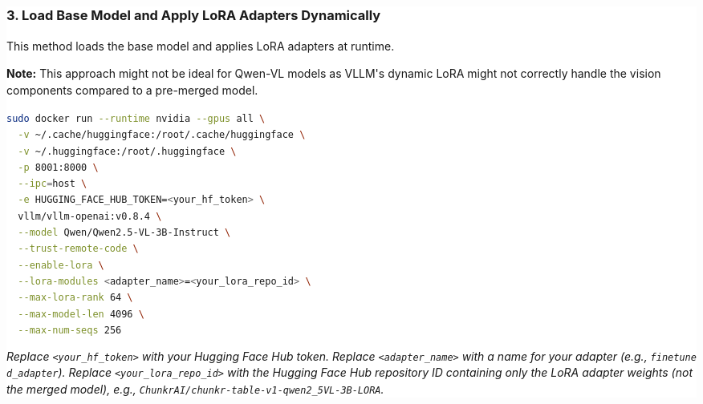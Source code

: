 ### 3. Load Base Model and Apply LoRA Adapters Dynamically

This method loads the base model and applies LoRA adapters at runtime.

**Note:** This approach might not be ideal for Qwen-VL models as VLLM's dynamic LoRA might not correctly handle the vision components compared to a pre-merged model.

```bash
sudo docker run --runtime nvidia --gpus all \
  -v ~/.cache/huggingface:/root/.cache/huggingface \
  -v ~/.huggingface:/root/.huggingface \
  -p 8001:8000 \
  --ipc=host \
  -e HUGGING_FACE_HUB_TOKEN=<your_hf_token> \
  vllm/vllm-openai:v0.8.4 \
  --model Qwen/Qwen2.5-VL-3B-Instruct \
  --trust-remote-code \
  --enable-lora \
  --lora-modules <adapter_name>=<your_lora_repo_id> \
  --max-lora-rank 64 \
  --max-model-len 4096 \
  --max-num-seqs 256
```
*Replace `<your_hf_token>` with your Hugging Face Hub token.*
*Replace `<adapter_name>` with a name for your adapter (e.g., `finetuned_adapter`).*
*Replace `<your_lora_repo_id>` with the Hugging Face Hub repository ID containing *only* the LoRA adapter weights (not the merged model), e.g., `ChunkrAI/chunkr-table-v1-qwen2_5VL-3B-LORA`.*
